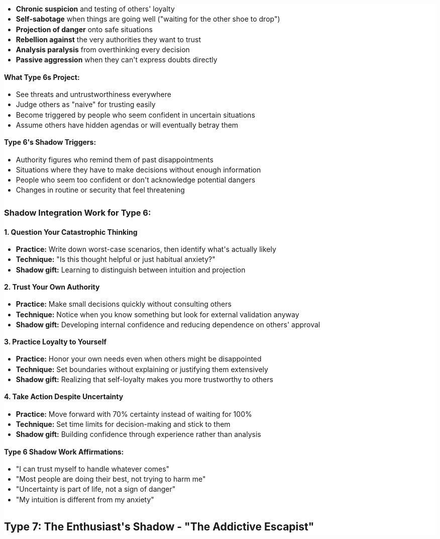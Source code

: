 - **Chronic suspicion** and testing of others' loyalty
- **Self-sabotage** when things are going well ("waiting for the other shoe to drop")
- **Projection of danger** onto safe situations
- **Rebellion against** the very authorities they want to trust
- **Analysis paralysis** from overthinking every decision
- **Passive aggression** when they can't express doubts directly

**What Type 6s Project:**

- See threats and untrustworthiness everywhere
- Judge others as "naive" for trusting easily
- Become triggered by people who seem confident in uncertain situations
- Assume others have hidden agendas or will eventually betray them

**Type 6's Shadow Triggers:**

- Authority figures who remind them of past disappointments
- Situations where they have to make decisions without enough information
- People who seem too confident or don't acknowledge potential dangers
- Changes in routine or security that feel threatening

### Shadow Integration Work for Type 6:

**1. Question Your Catastrophic Thinking**

- **Practice:** Write down worst-case scenarios, then identify what's actually likely
- **Technique:** "Is this thought helpful or just habitual anxiety?"
- **Shadow gift:** Learning to distinguish between intuition and projection

**2. Trust Your Own Authority**

- **Practice:** Make small decisions quickly without consulting others
- **Technique:** Notice when you know something but look for external validation anyway
- **Shadow gift:** Developing internal confidence and reducing dependence on others' approval

**3. Practice Loyalty to Yourself**

- **Practice:** Honor your own needs even when others might be disappointed
- **Technique:** Set boundaries without explaining or justifying them extensively
- **Shadow gift:** Realizing that self-loyalty makes you more trustworthy to others

**4. Take Action Despite Uncertainty**

- **Practice:** Move forward with 70% certainty instead of waiting for 100%
- **Technique:** Set time limits for decision-making and stick to them
- **Shadow gift:** Building confidence through experience rather than analysis

**Type 6 Shadow Work Affirmations:**

- "I can trust myself to handle whatever comes"
- "Most people are doing their best, not trying to harm me"
- "Uncertainty is part of life, not a sign of danger"
- "My intuition is different from my anxiety"

## Type 7: The Enthusiast's Shadow - "The Addictive Escapist"
